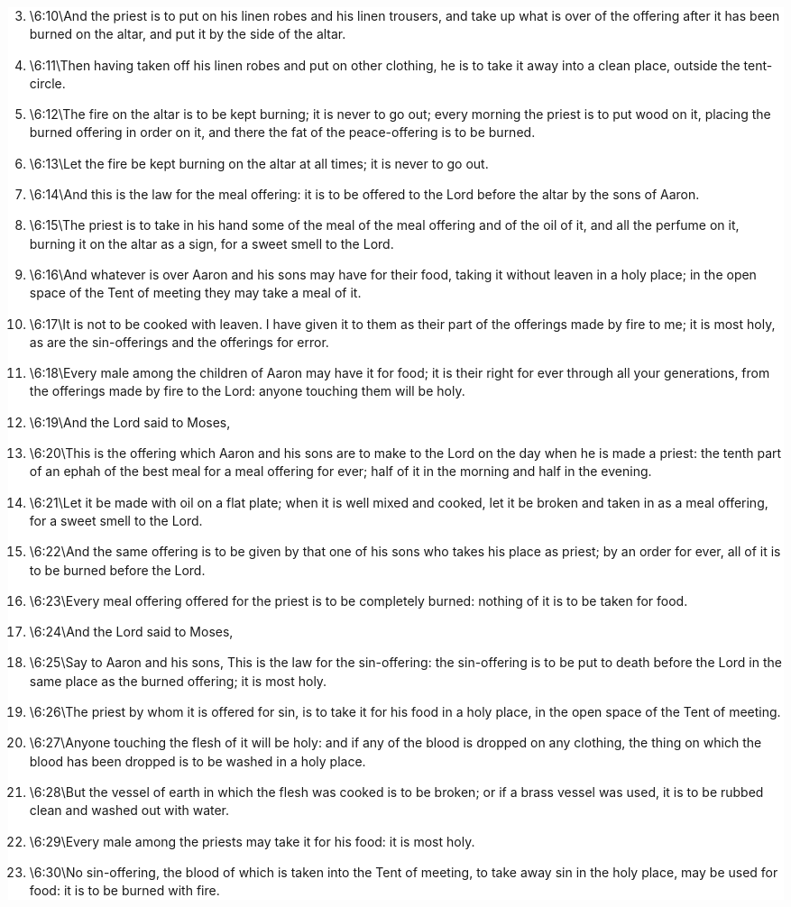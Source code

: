 3. \6:10\And the priest is to put on his linen robes and his linen trousers, and take up what is over of the offering after it has been burned on the altar, and put it by the side of the altar.

4. \6:11\Then having taken off his linen robes and put on other clothing, he is to take it away into a clean place, outside the tent-circle.

5. \6:12\The fire on the altar is to be kept burning; it is never to go out; every morning the priest is to put wood on it, placing the burned offering in order on it, and there the fat of the peace-offering is to be burned.

6. \6:13\Let the fire be kept burning on the altar at all times; it is never to go out.

7. \6:14\And this is the law for the meal offering: it is to be offered to the Lord before the altar by the sons of Aaron.

8. \6:15\The priest is to take in his hand some of the meal of the meal offering and of the oil of it, and all the perfume on it, burning it on the altar as a sign, for a sweet smell to the Lord.

9. \6:16\And whatever is over Aaron and his sons may have for their food, taking it without leaven in a holy place; in the open space of the Tent of meeting they may take a meal of it.

10. \6:17\It is not to be cooked with leaven. I have given it to them as their part of the offerings made by fire to me; it is most holy, as are the sin-offerings and the offerings for error.

11. \6:18\Every male among the children of Aaron may have it for food; it is their right for ever through all your generations, from the offerings made by fire to the Lord: anyone touching them will be holy.

12. \6:19\And the Lord said to Moses,

13. \6:20\This is the offering which Aaron and his sons are to make to the Lord on the day when he is made a priest: the tenth part of an ephah of the best meal for a meal offering for ever; half of it in the morning and half in the evening.

14. \6:21\Let it be made with oil on a flat plate; when it is well mixed and cooked, let it be broken and taken in as a meal offering, for a sweet smell to the Lord.

15. \6:22\And the same offering is to be given by that one of his sons who takes his place as priest; by an order for ever, all of it is to be burned before the Lord.

16. \6:23\Every meal offering offered for the priest is to be completely burned: nothing of it is to be taken for food.

17. \6:24\And the Lord said to Moses,

18. \6:25\Say to Aaron and his sons, This is the law for the sin-offering: the sin-offering is to be put to death before the Lord in the same place as the burned offering; it is most holy.

19. \6:26\The priest by whom it is offered for sin, is to take it for his food in a holy place, in the open space of the Tent of meeting.

20. \6:27\Anyone touching the flesh of it will be holy: and if any of the blood is dropped on any clothing, the thing on which the blood has been dropped is to be washed in a holy place.

21. \6:28\But the vessel of earth in which the flesh was cooked is to be broken; or if a brass vessel was used, it is to be rubbed clean and washed out with water.

22. \6:29\Every male among the priests may take it for his food: it is most holy.

23. \6:30\No sin-offering, the blood of which is taken into the Tent of meeting, to take away sin in the holy place, may be used for food: it is to be burned with fire.
